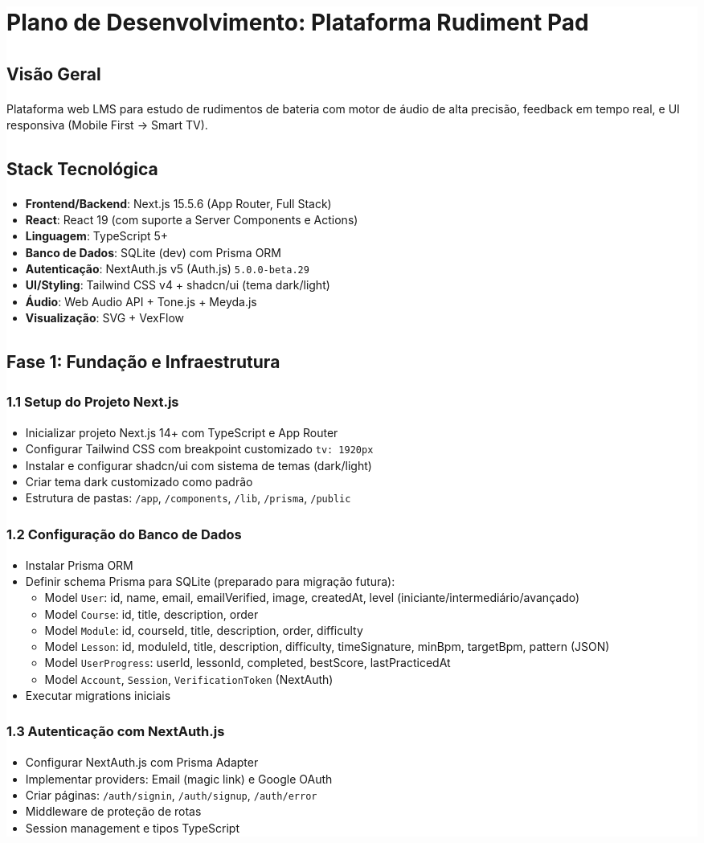 
# Plano de Desenvolvimento: Plataforma Rudiment Pad

## Visão Geral

Plataforma web LMS para estudo de rudimentos de bateria com motor de áudio de alta precisão, feedback em tempo real, e UI responsiva (Mobile First → Smart TV).

## Stack Tecnológica

- **Frontend/Backend**: Next.js 15.5.6 (App Router, Full Stack)
- **React**: React 19 (com suporte a Server Components e Actions)
- **Linguagem**: TypeScript 5+
- **Banco de Dados**: SQLite (dev) com Prisma ORM
- **Autenticação**: NextAuth.js v5 (Auth.js) `5.0.0-beta.29`
- **UI/Styling**: Tailwind CSS v4 + shadcn/ui (tema dark/light)
- **Áudio**: Web Audio API + Tone.js + Meyda.js
- **Visualização**: SVG + VexFlow

## Fase 1: Fundação e Infraestrutura

### 1.1 Setup do Projeto Next.js

- Inicializar projeto Next.js 14+ com TypeScript e App Router
- Configurar Tailwind CSS com breakpoint customizado `tv: 1920px`
- Instalar e configurar shadcn/ui com sistema de temas (dark/light)
- Criar tema dark customizado como padrão
- Estrutura de pastas: `/app`, `/components`, `/lib`, `/prisma`, `/public`

### 1.2 Configuração do Banco de Dados

- Instalar Prisma ORM
- Definir schema Prisma para SQLite (preparado para migração futura):
  - Model `User`: id, name, email, emailVerified, image, createdAt, level (iniciante/intermediário/avançado)
  - Model `Course`: id, title, description, order
  - Model `Module`: id, courseId, title, description, order, difficulty
  - Model `Lesson`: id, moduleId, title, description, difficulty, timeSignature, minBpm, targetBpm, pattern (JSON)
  - Model `UserProgress`: userId, lessonId, completed, bestScore, lastPracticedAt
  - Model `Account`, `Session`, `VerificationToken` (NextAuth)
- Executar migrations iniciais

### 1.3 Autenticação com NextAuth.js

- Configurar NextAuth.js com Prisma Adapter
- Implementar providers: Email (magic link) e Google OAuth
- Criar páginas: `/auth/signin`, `/auth/signup`, `/auth/error`
- Middleware de proteção de rotas
- Session management e tipos TypeScript
